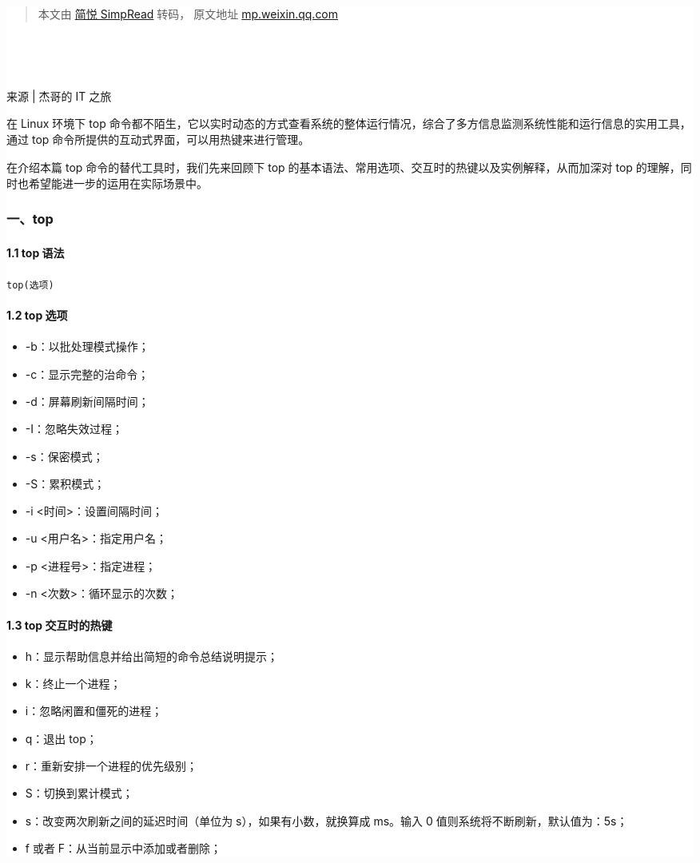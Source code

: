 > 本文由 [简悦 SimpRead](http://ksria.com/simpread/) 转码， 原文地址 [mp.weixin.qq.com](https://mp.weixin.qq.com/s?__biz=Mzg4NDQwNTI0OQ==&mid=2247554830&idx=3&sn=2f816f588c67c8d1c800e6e97df7170f&chksm=cfbaf260f8cd7b760f6000ff1f007718b1be2dac4b2c775936a3280e670f23188de361c98cd1&mpshare=1&scene=1&srcid=0207pVsVbfpulQBs0m9S5rjJ&sharer_sharetime=1644230697965&sharer_shareid=7fece245937ac96f04f0fb8e1311fff1#rd)

‍

‍

来源 | 杰哥的 IT 之旅

在 Linux 环境下 top 命令都不陌生，它以实时动态的方式查看系统的整体运行情况，综合了多方信息监测系统性能和运行信息的实用工具，通过 top 命令所提供的互动式界面，可以用热键来进行管理。

在介绍本篇 top 命令的替代工具时，我们先来回顾下 top 的基本语法、常用选项、交互时的热键以及实例解释，从而加深对 top 的理解，同时也希望能进一步的运用在实际场景中。

### 一、top

#### 1.1 top 语法

```
top(选项)
```

#### 1.2 top 选项

*   -b：以批处理模式操作；
    
*   -c：显示完整的治命令；
    
*   -d：屏幕刷新间隔时间；
    
*   -I：忽略失效过程；
    
*   -s：保密模式；
    
*   -S：累积模式；
    
*   -i <时间>：设置间隔时间；
    
*   -u <用户名>：指定用户名；
    
*   -p <进程号>：指定进程；
    
*   -n <次数>：循环显示的次数；
    

#### 1.3 top 交互时的热键

*   h：显示帮助信息并给出简短的命令总结说明提示；
    
*   k：终止一个进程；
    
*   i：忽略闲置和僵死的进程；
    
*   q：退出 top；
    
*   r：重新安排一个进程的优先级别；
    
*   S：切换到累计模式；
    
*   s：改变两次刷新之间的延迟时间（单位为 s），如果有小数，就换算成 ms。输入 0 值则系统将不断刷新，默认值为：5s；
    
*   f 或者 F：从当前显示中添加或者删除；
    